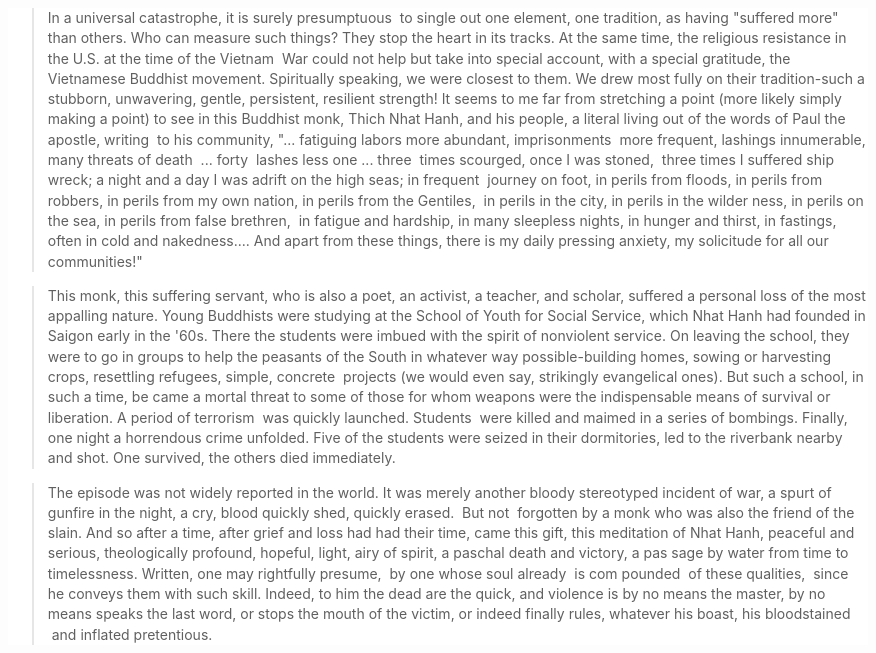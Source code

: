 > In a universal catastrophe, it is surely presumptuous  to single out
> one element, one tradition, as having \"suffered more\" than others.
> Who can measure such things? They stop the heart in its tracks. At the
> same time, the religious resistance in the U.S. at the time of the
> Vietnam  War could not help but take into special account, with a
> special gratitude, the Vietnamese Buddhist movement. Spiritually
> speaking, we were closest to them. We drew most fully on their
> tradition-such a stubborn, unwavering, gentle, persistent, resilient
> strength! It seems to me far from stretching a point (more likely
> simply making a point) to see in this Buddhist monk, Thich Nhat Hanh,
> and his people, a literal living out of the words of Paul the apostle,
> writing  to his community, \"\... fatiguing labors more abundant,
> imprisonments  more frequent, lashings innumerable, many threats of
> death  \... forty  lashes less one \... three  times scourged, once I
> was stoned,  three times I suffered ship wreck; a night and a day I
> was adrift on the high seas; in frequent  journey on foot, in perils
> from floods, in perils from robbers, in perils from my own nation, in
> perils from the Gentiles,  in perils in the city, in perils in the
> wilder ness, in perils on the sea, in perils from false brethren,  in
> fatigue and hardship, in many sleepless nights, in hunger and thirst,
> in fastings, often in cold and nakedness\.... And apart from these
> things, there is my daily pressing anxiety, my solicitude for all our
> communities!\"

> This monk, this suffering servant, who is also a poet, an activist, a
> teacher, and scholar, suffered a personal loss of the most appalling
> nature. Young Buddhists were studying at the School of Youth for
> Social Service, which Nhat Hanh had founded in Saigon early in the
> \'60s. There the students were imbued with the spirit of nonviolent
> service. On leaving the school, they were to go in groups to help the
> peasants of the South in whatever way possible-building homes, sowing
> or harvesting crops, resettling refugees, simple, concrete  projects
> (we would even say, strikingly evangelical ones). But such a school,
> in such a time, be came a mortal threat to some of those for whom
> weapons were the indispensable means of survival or liberation. A
> period of terrorism  was quickly launched. Students  were killed and
> maimed in a series of bombings. Finally, one night a horrendous crime
> unfolded. Five of the students were seized in their dormitories, led
> to the riverbank nearby and shot. One survived, the others died
> immediately.

> The episode was not widely reported in the world. It was merely
> another bloody stereotyped incident of war, a spurt of gunfire in the
> night, a cry, blood quickly shed, quickly erased.  But not  forgotten
> by a monk who was also the friend of the slain. And so after a time,
> after grief and loss had had their time, came this gift, this
> meditation of Nhat Hanh, peaceful and serious, theologically profound,
> hopeful, light, airy of spirit, a paschal death and victory, a pas
> sage by water from time to timelessness. Written, one may rightfully
> presume,  by one whose soul already  is com pounded  of these
> qualities,  since he conveys them with such skill. Indeed, to him the
> dead are the quick, and violence is by no means the master, by no
> means speaks the last word, or stops the mouth of the victim, or
> indeed finally rules, whatever his boast, his bloodstained  and
> inflated pretentious.
